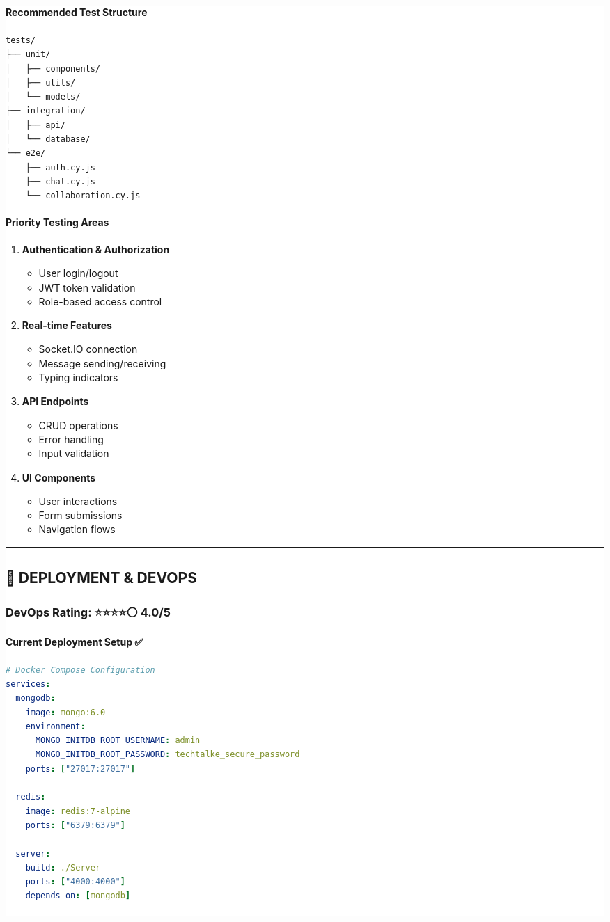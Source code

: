 #### **Recommended Test Structure**
```
tests/
├── unit/
│   ├── components/
│   ├── utils/
│   └── models/
├── integration/
│   ├── api/
│   └── database/
└── e2e/
    ├── auth.cy.js
    ├── chat.cy.js
    └── collaboration.cy.js
```

#### **Priority Testing Areas**

1. **Authentication & Authorization**
   - User login/logout
   - JWT token validation
   - Role-based access control

2. **Real-time Features**
   - Socket.IO connection
   - Message sending/receiving
   - Typing indicators

3. **API Endpoints**
   - CRUD operations
   - Error handling
   - Input validation

4. **UI Components**
   - User interactions
   - Form submissions
   - Navigation flows

---

## 🐳 **DEPLOYMENT & DEVOPS**

### **DevOps Rating: ⭐⭐⭐⭐⚪ 4.0/5**

#### **Current Deployment Setup** ✅

```yaml
# Docker Compose Configuration
services:
  mongodb:
    image: mongo:6.0
    environment:
      MONGO_INITDB_ROOT_USERNAME: admin
      MONGO_INITDB_ROOT_PASSWORD: techtalke_secure_password
    ports: ["27017:27017"]
    
  redis:
    image: redis:7-alpine
    ports: ["6379:6379"]
    
  server:
    build: ./Server
    ports: ["4000:4000"]
    depends_on: [mongodb]
    
```